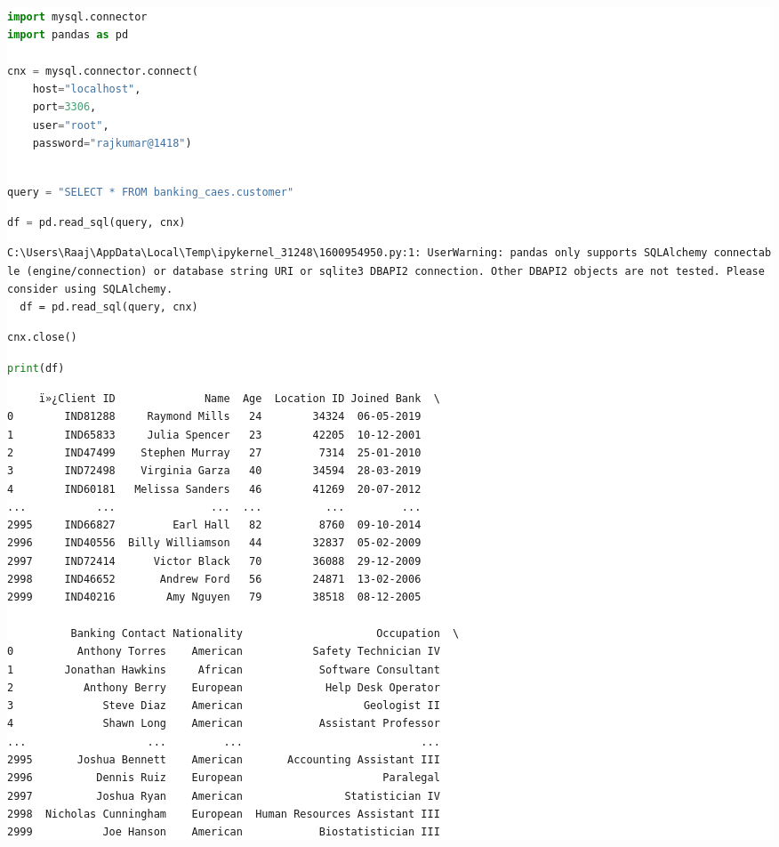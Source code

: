 ```python
import mysql.connector
import pandas as pd

cnx = mysql.connector.connect(
    host="localhost",
    port=3306,
    user="root",
    password="rajkumar@1418")
    
```


```python
query = "SELECT * FROM banking_caes.customer"
```


```python
df = pd.read_sql(query, cnx)
```

    C:\Users\Raaj\AppData\Local\Temp\ipykernel_31248\1600954950.py:1: UserWarning: pandas only supports SQLAlchemy connectable (engine/connection) or database string URI or sqlite3 DBAPI2 connection. Other DBAPI2 objects are not tested. Please consider using SQLAlchemy.
      df = pd.read_sql(query, cnx)
    


```python
cnx.close()
```


```python
print(df)
```

         ï»¿Client ID              Name  Age  Location ID Joined Bank  \
    0        IND81288     Raymond Mills   24        34324  06-05-2019   
    1        IND65833     Julia Spencer   23        42205  10-12-2001   
    2        IND47499    Stephen Murray   27         7314  25-01-2010   
    3        IND72498    Virginia Garza   40        34594  28-03-2019   
    4        IND60181   Melissa Sanders   46        41269  20-07-2012   
    ...           ...               ...  ...          ...         ...   
    2995     IND66827         Earl Hall   82         8760  09-10-2014   
    2996     IND40556  Billy Williamson   44        32837  05-02-2009   
    2997     IND72414      Victor Black   70        36088  29-12-2009   
    2998     IND46652       Andrew Ford   56        24871  13-02-2006   
    2999     IND40216        Amy Nguyen   79        38518  08-12-2005   
    
              Banking Contact Nationality                     Occupation  \
    0          Anthony Torres    American           Safety Technician IV   
    1        Jonathan Hawkins     African            Software Consultant   
    2           Anthony Berry    European             Help Desk Operator   
    3              Steve Diaz    American                   Geologist II   
    4              Shawn Long    American            Assistant Professor   
    ...                   ...         ...                            ...   
    2995       Joshua Bennett    American       Accounting Assistant III   
    2996          Dennis Ruiz    European                      Paralegal   
    2997          Joshua Ryan    American                Statistician IV   
    2998  Nicholas Cunningham    European  Human Resources Assistant III   
    2999           Joe Hanson    American            Biostatistician III   
    